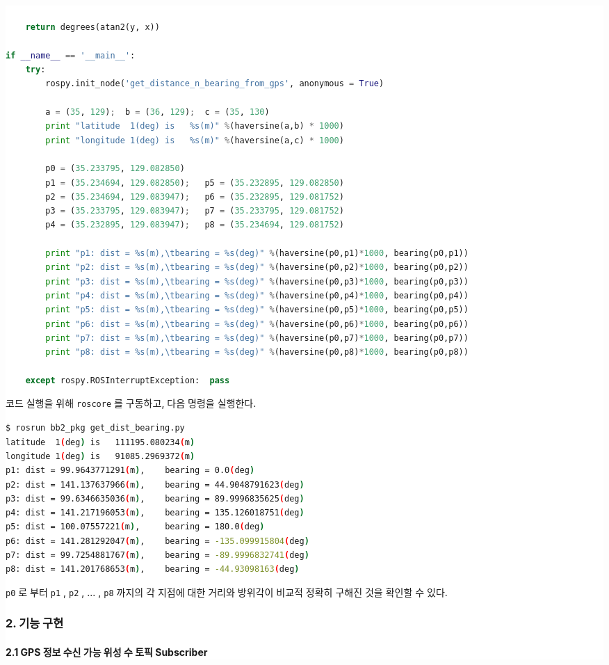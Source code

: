 ```python
    
    return degrees(atan2(y, x))   
    
if __name__ == '__main__':
    try:
        rospy.init_node('get_distance_n_bearing_from_gps', anonymous = True)
        
        a = (35, 129);  b = (36, 129);  c = (35, 130)
        print "latitude  1(deg) is   %s(m)" %(haversine(a,b) * 1000)
        print "longitude 1(deg) is   %s(m)" %(haversine(a,c) * 1000)
        
        p0 = (35.233795, 129.082850)        
        p1 = (35.234694, 129.082850);   p5 = (35.232895, 129.082850) 
        p2 = (35.234694, 129.083947);   p6 = (35.232895, 129.081752) 
        p3 = (35.233795, 129.083947);   p7 = (35.233795, 129.081752) 
        p4 = (35.232895, 129.083947);   p8 = (35.234694, 129.081752) 
        
        print "p1: dist = %s(m),\tbearing = %s(deg)" %(haversine(p0,p1)*1000, bearing(p0,p1))
        print "p2: dist = %s(m),\tbearing = %s(deg)" %(haversine(p0,p2)*1000, bearing(p0,p2))
        print "p3: dist = %s(m),\tbearing = %s(deg)" %(haversine(p0,p3)*1000, bearing(p0,p3))
        print "p4: dist = %s(m),\tbearing = %s(deg)" %(haversine(p0,p4)*1000, bearing(p0,p4))
        print "p5: dist = %s(m),\tbearing = %s(deg)" %(haversine(p0,p5)*1000, bearing(p0,p5))
        print "p6: dist = %s(m),\tbearing = %s(deg)" %(haversine(p0,p6)*1000, bearing(p0,p6))
        print "p7: dist = %s(m),\tbearing = %s(deg)" %(haversine(p0,p7)*1000, bearing(p0,p7))
        print "p8: dist = %s(m),\tbearing = %s(deg)" %(haversine(p0,p8)*1000, bearing(p0,p8))
        
    except rospy.ROSInterruptException:  pass
```

코드 실행을 위해 `roscore` 를 구동하고, 다음 명령을 실행한다. 

```bash
$ rosrun bb2_pkg get_dist_bearing.py 
latitude  1(deg) is   111195.080234(m)
longitude 1(deg) is   91085.2969372(m)
p1: dist = 99.9643771291(m),	bearing = 0.0(deg)
p2: dist = 141.137637966(m),	bearing = 44.9048791623(deg)
p3: dist = 99.6346635036(m),	bearing = 89.9996835625(deg)
p4: dist = 141.217196053(m),	bearing = 135.126018751(deg)
p5: dist = 100.07557221(m),	    bearing = 180.0(deg)
p6: dist = 141.281292047(m),	bearing = -135.099915804(deg)
p7: dist = 99.7254881767(m),	bearing = -89.9996832741(deg)
p8: dist = 141.201768653(m),	bearing = -44.93098163(deg)
```

`p0` 로 부터 `p1` , `p2` , ... , `p8` 까지의 각 지점에 대한 거리와 방위각이 비교적 정확히 구해진 것을 확인할 수 있다.



### 2. 기능 구현

#### 2.1 GPS 정보 수신 가능 위성 수 토픽 Subscriber
